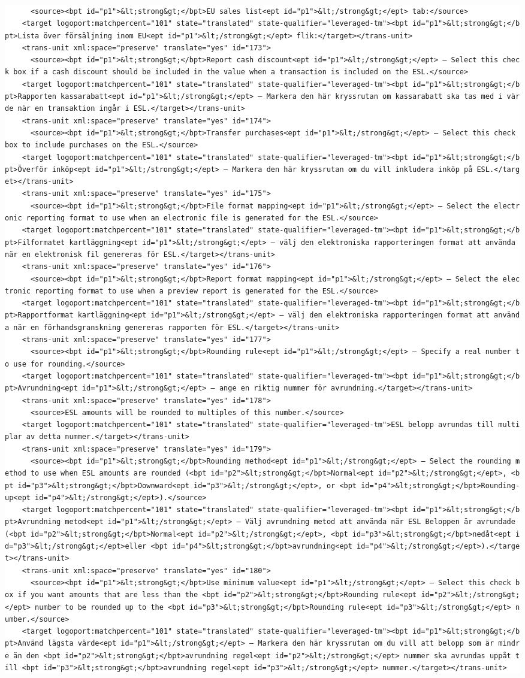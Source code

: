           <source><bpt id="p1">&lt;strong&gt;</bpt>EU sales list<ept id="p1">&lt;/strong&gt;</ept> tab:</source>
        <target logoport:matchpercent="101" state="translated" state-qualifier="leveraged-tm"><bpt id="p1">&lt;strong&gt;</bpt>Lista över försäljning inom EU<ept id="p1">&lt;/strong&gt;</ept> flik:</target></trans-unit>
        <trans-unit xml:space="preserve" translate="yes" id="173">
          <source><bpt id="p1">&lt;strong&gt;</bpt>Report cash discount<ept id="p1">&lt;/strong&gt;</ept> – Select this check box if a cash discount should be included in the value when a transaction is included on the ESL.</source>
        <target logoport:matchpercent="101" state="translated" state-qualifier="leveraged-tm"><bpt id="p1">&lt;strong&gt;</bpt>Rapporten kassarabatt<ept id="p1">&lt;/strong&gt;</ept> – Markera den här kryssrutan om kassarabatt ska tas med i värde när en transaktion ingår i ESL.</target></trans-unit>
        <trans-unit xml:space="preserve" translate="yes" id="174">
          <source><bpt id="p1">&lt;strong&gt;</bpt>Transfer purchases<ept id="p1">&lt;/strong&gt;</ept> – Select this check box to include purchases on the ESL.</source>
        <target logoport:matchpercent="101" state="translated" state-qualifier="leveraged-tm"><bpt id="p1">&lt;strong&gt;</bpt>Överför inköp<ept id="p1">&lt;/strong&gt;</ept> – Markera den här kryssrutan om du vill inkludera inköp på ESL.</target></trans-unit>
        <trans-unit xml:space="preserve" translate="yes" id="175">
          <source><bpt id="p1">&lt;strong&gt;</bpt>File format mapping<ept id="p1">&lt;/strong&gt;</ept> – Select the electronic reporting format to use when an electronic file is generated for the ESL.</source>
        <target logoport:matchpercent="101" state="translated" state-qualifier="leveraged-tm"><bpt id="p1">&lt;strong&gt;</bpt>Filformatet kartläggning<ept id="p1">&lt;/strong&gt;</ept> – välj den elektroniska rapporteringen format att använda när en elektronisk fil genereras för ESL.</target></trans-unit>
        <trans-unit xml:space="preserve" translate="yes" id="176">
          <source><bpt id="p1">&lt;strong&gt;</bpt>Report format mapping<ept id="p1">&lt;/strong&gt;</ept> – Select the electronic reporting format to use when a preview report is generated for the ESL.</source>
        <target logoport:matchpercent="101" state="translated" state-qualifier="leveraged-tm"><bpt id="p1">&lt;strong&gt;</bpt>Rapportformat kartläggning<ept id="p1">&lt;/strong&gt;</ept> – välj den elektroniska rapporteringen format att använda när en förhandsgranskning genereras rapporten för ESL.</target></trans-unit>
        <trans-unit xml:space="preserve" translate="yes" id="177">
          <source><bpt id="p1">&lt;strong&gt;</bpt>Rounding rule<ept id="p1">&lt;/strong&gt;</ept> – Specify a real number to use for rounding.</source>
        <target logoport:matchpercent="101" state="translated" state-qualifier="leveraged-tm"><bpt id="p1">&lt;strong&gt;</bpt>Avrundning<ept id="p1">&lt;/strong&gt;</ept> – ange en riktig nummer för avrundning.</target></trans-unit>
        <trans-unit xml:space="preserve" translate="yes" id="178">
          <source>ESL amounts will be rounded to multiples of this number.</source>
        <target logoport:matchpercent="101" state="translated" state-qualifier="leveraged-tm">ESL belopp avrundas till multiplar av detta nummer.</target></trans-unit>
        <trans-unit xml:space="preserve" translate="yes" id="179">
          <source><bpt id="p1">&lt;strong&gt;</bpt>Rounding method<ept id="p1">&lt;/strong&gt;</ept> – Select the rounding method to use when ESL amounts are rounded (<bpt id="p2">&lt;strong&gt;</bpt>Normal<ept id="p2">&lt;/strong&gt;</ept>, <bpt id="p3">&lt;strong&gt;</bpt>Downward<ept id="p3">&lt;/strong&gt;</ept>, or <bpt id="p4">&lt;strong&gt;</bpt>Rounding-up<ept id="p4">&lt;/strong&gt;</ept>).</source>
        <target logoport:matchpercent="101" state="translated" state-qualifier="leveraged-tm"><bpt id="p1">&lt;strong&gt;</bpt>Avrundning metod<ept id="p1">&lt;/strong&gt;</ept> – Välj avrundning metod att använda när ESL Beloppen är avrundade (<bpt id="p2">&lt;strong&gt;</bpt>Normal<ept id="p2">&lt;/strong&gt;</ept>, <bpt id="p3">&lt;strong&gt;</bpt>nedåt<ept id="p3">&lt;/strong&gt;</ept>eller <bpt id="p4">&lt;strong&gt;</bpt>avrundning<ept id="p4">&lt;/strong&gt;</ept>).</target></trans-unit>
        <trans-unit xml:space="preserve" translate="yes" id="180">
          <source><bpt id="p1">&lt;strong&gt;</bpt>Use minimum value<ept id="p1">&lt;/strong&gt;</ept> – Select this check box if you want amounts that are less than the <bpt id="p2">&lt;strong&gt;</bpt>Rounding rule<ept id="p2">&lt;/strong&gt;</ept> number to be rounded up to the <bpt id="p3">&lt;strong&gt;</bpt>Rounding rule<ept id="p3">&lt;/strong&gt;</ept> number.</source>
        <target logoport:matchpercent="101" state="translated" state-qualifier="leveraged-tm"><bpt id="p1">&lt;strong&gt;</bpt>Använd lägsta värde<ept id="p1">&lt;/strong&gt;</ept> – Markera den här kryssrutan om du vill att belopp som är mindre än den <bpt id="p2">&lt;strong&gt;</bpt>avrundning regel<ept id="p2">&lt;/strong&gt;</ept> nummer ska avrundas uppåt till <bpt id="p3">&lt;strong&gt;</bpt>avrundning regel<ept id="p3">&lt;/strong&gt;</ept> nummer.</target></trans-unit>